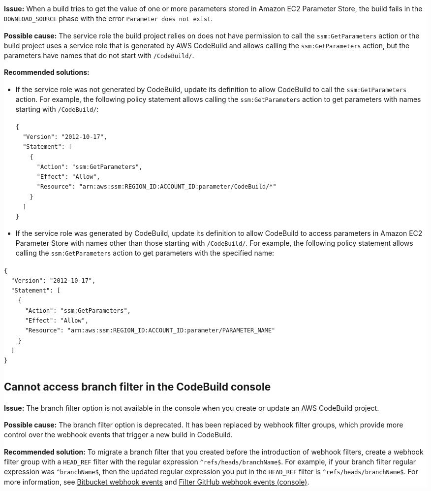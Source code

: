 **Issue:** When a build tries to get the value of one or more parameters stored in Amazon EC2 Parameter Store, the build fails in the `DOWNLOAD_SOURCE` phase with the error `Parameter does not exist`\.

**Possible cause:** The service role the build project relies on does not have permission to call the `ssm:GetParameters` action or the build project uses a service role that is generated by AWS CodeBuild and allows calling the `ssm:GetParameters` action, but the parameters have names that do not start with `/CodeBuild/`\.

 **Recommended solutions:** 
+ If the service role was not generated by CodeBuild, update its definition to allow CodeBuild to call the `ssm:GetParameters` action\. For example, the following policy statement allows calling the `ssm:GetParameters` action to get parameters with names starting with `/CodeBuild/`:

  ```
  {
    "Version": "2012-10-17",
    "Statement": [
      {
        "Action": "ssm:GetParameters",
        "Effect": "Allow",
        "Resource": "arn:aws:ssm:REGION_ID:ACCOUNT_ID:parameter/CodeBuild/*"
      }
    ]
  }
  ```
+  If the service role was generated by CodeBuild, update its definition to allow CodeBuild to access parameters in Amazon EC2 Parameter Store with names other than those starting with `/CodeBuild/`\. For example, the following policy statement allows calling the `ssm:GetParameters` action to get parameters with the specified name:

  ```
  {
    "Version": "2012-10-17",
    "Statement": [
      {
        "Action": "ssm:GetParameters",
        "Effect": "Allow",
        "Resource": "arn:aws:ssm:REGION_ID:ACCOUNT_ID:parameter/PARAMETER_NAME"
      }
    ]
  }
  ```

## Cannot access branch filter in the CodeBuild console<a name="troubleshooting-webhook-filter"></a>

**Issue:** The branch filter option is not available in the console when you create or update an AWS CodeBuild project\.

 **Possible cause:** The branch filter option is deprecated\. It has been replaced by webhook filter groups, which provide more control over the webhook events that trigger a new build in CodeBuild\. 

**Recommended solution:** To migrate a branch filter that you created before the introduction of webhook filters, create a webhook filter group with a `HEAD_REF` filter with the regular expression `^refs/heads/branchName$`\. For example, if your branch filter regular expression was `^branchName$`, then the updated regular expression you put in the `HEAD_REF` filter is `^refs/heads/branchName$`\. For more information, see [Bitbucket webhook events](bitbucket-webhook.md) and [Filter GitHub webhook events \(console\)](github-webhook.md#github-webhook-events-console)\. 

